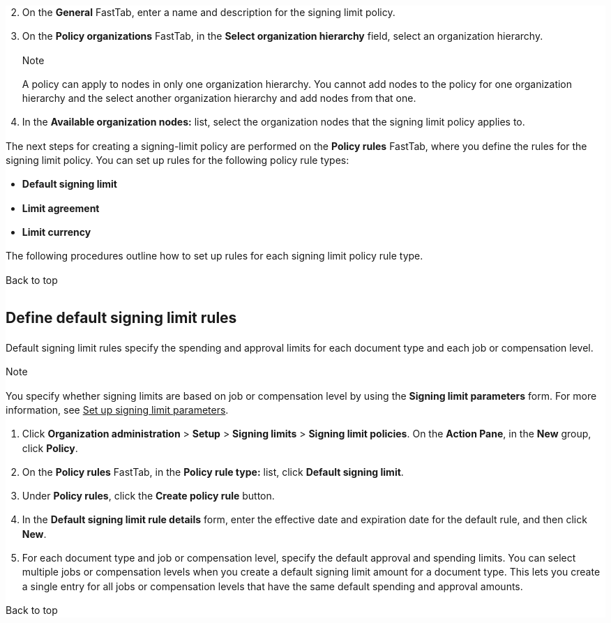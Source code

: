 2.  On the **General** FastTab, enter a name and description for the signing limit policy.

3.  On the **Policy organizations** FastTab, in the **Select organization hierarchy** field, select an organization hierarchy.
    

    > [!NOTE]
    > <P>A policy can apply to nodes in only one organization hierarchy. You cannot add nodes to the policy for one organization hierarchy and the select another organization hierarchy and add nodes from that one.</P>



4.  In the **Available organization nodes:** list, select the organization nodes that the signing limit policy applies to.

The next steps for creating a signing-limit policy are performed on the **Policy rules** FastTab, where you define the rules for the signing limit policy. You can set up rules for the following policy rule types:

  - **Default signing limit**

  - **Limit agreement**

  - **Limit currency**

The following procedures outline how to set up rules for each signing limit policy rule type.

Back to top

## Define default signing limit rules

Default signing limit rules specify the spending and approval limits for each document type and each job or compensation level.


> [!NOTE]
> <P>You specify whether signing limits are based on job or compensation level by using the <STRONG>Signing limit parameters</STRONG> form. For more information, see <A href="set-up-signing-limit-parameters.md">Set up signing limit parameters</A>.</P>



1.  Click **Organization administration** \> **Setup** \> **Signing limits** \> **Signing limit policies**. On the **Action Pane**, in the **New** group, click **Policy**.

2.  On the **Policy rules** FastTab, in the **Policy rule type:** list, click **Default signing limit**.

3.  Under **Policy rules**, click the **Create policy rule** button.

4.  In the **Default signing limit rule details** form, enter the effective date and expiration date for the default rule, and then click **New**.

5.  For each document type and job or compensation level, specify the default approval and spending limits. You can select multiple jobs or compensation levels when you create a default signing limit amount for a document type. This lets you create a single entry for all jobs or compensation levels that have the same default spending and approval amounts.

Back to top
